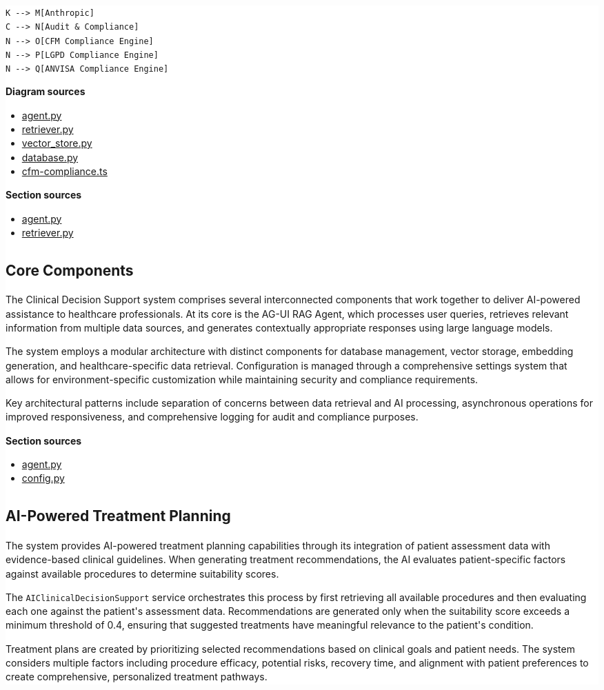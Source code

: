 ```mermaid
K --> M[Anthropic]
C --> N[Audit & Compliance]
N --> O[CFM Compliance Engine]
N --> P[LGPD Compliance Engine]
N --> Q[ANVISA Compliance Engine]
```

**Diagram sources**

- [agent.py](file://apps/api/agents/ag-ui-rag-agent/src/agent.py)
- [retriever.py](file://apps/api/agents/ag-ui-rag-agent/src/retriever.py)
- [vector_store.py](file://apps/api/agents/ag-ui-rag-agent/src/vector_store.py)
- [database.py](file://apps/api/agents/ag-ui-rag-agent/src/database.py)
- [cfm-compliance.ts](file://apps/api/src/services/cfm-compliance.ts)

**Section sources**

- [agent.py](file://apps/api/agents/ag-ui-rag-agent/src/agent.py)
- [retriever.py](file://apps/api/agents/ag-ui-rag-agent/src/retriever.py)

## Core Components

The Clinical Decision Support system comprises several interconnected components that work together to deliver AI-powered assistance to healthcare professionals. At its core is the AG-UI RAG Agent, which processes user queries, retrieves relevant information from multiple data sources, and generates contextually appropriate responses using large language models.

The system employs a modular architecture with distinct components for database management, vector storage, embedding generation, and healthcare-specific data retrieval. Configuration is managed through a comprehensive settings system that allows for environment-specific customization while maintaining security and compliance requirements.

Key architectural patterns include separation of concerns between data retrieval and AI processing, asynchronous operations for improved responsiveness, and comprehensive logging for audit and compliance purposes.

**Section sources**

- [agent.py](file://apps/api/agents/ag-ui-rag-agent/src/agent.py)
- [config.py](file://apps/api/agents/ag-ui-rag-agent/src/config.py)

## AI-Powered Treatment Planning

The system provides AI-powered treatment planning capabilities through its integration of patient assessment data with evidence-based clinical guidelines. When generating treatment recommendations, the AI evaluates patient-specific factors against available procedures to determine suitability scores.

The `AIClinicalDecisionSupport` service orchestrates this process by first retrieving all available procedures and then evaluating each one against the patient's assessment data. Recommendations are generated only when the suitability score exceeds a minimum threshold of 0.4, ensuring that suggested treatments have meaningful relevance to the patient's condition.

Treatment plans are created by prioritizing selected recommendations based on clinical goals and patient needs. The system considers multiple factors including procedure efficacy, potential risks, recovery time, and alignment with patient preferences to create comprehensive, personalized treatment pathways.
